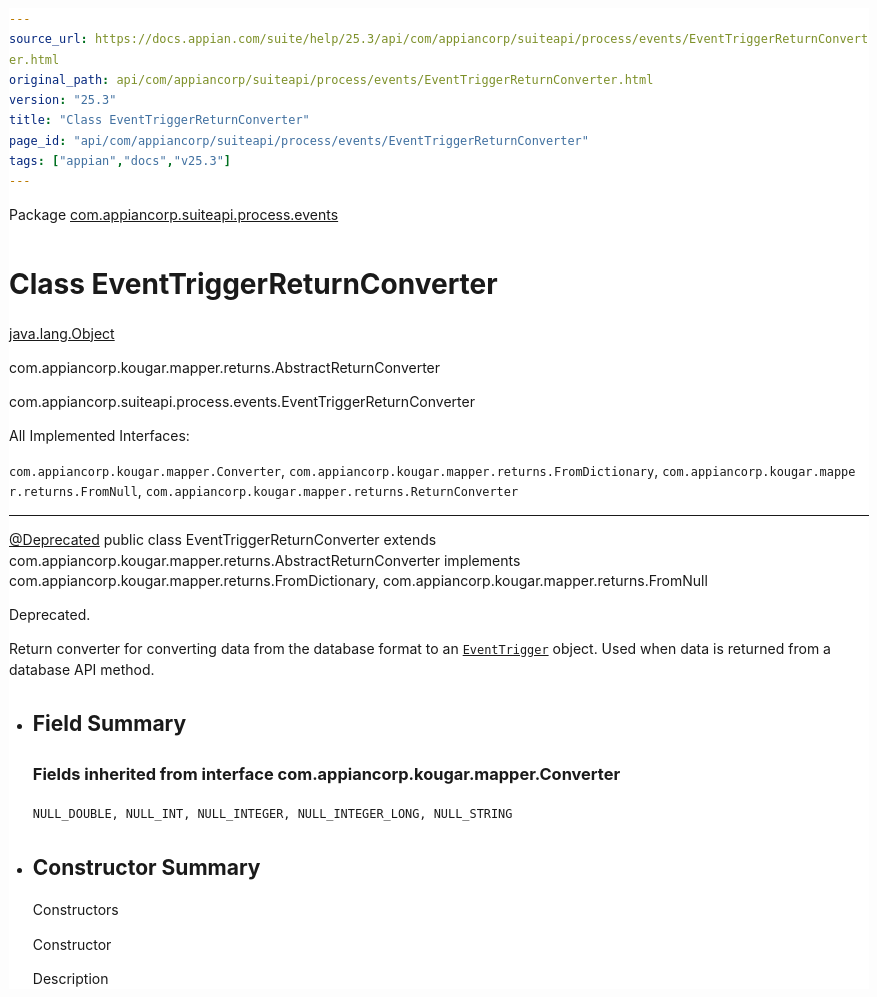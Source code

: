 ```yaml
---
source_url: https://docs.appian.com/suite/help/25.3/api/com/appiancorp/suiteapi/process/events/EventTriggerReturnConverter.html
original_path: api/com/appiancorp/suiteapi/process/events/EventTriggerReturnConverter.html
version: "25.3"
title: "Class EventTriggerReturnConverter"
page_id: "api/com/appiancorp/suiteapi/process/events/EventTriggerReturnConverter"
tags: ["appian","docs","v25.3"]
---
```



Package [com.appiancorp.suiteapi.process.events](package-summary.html)

# Class EventTriggerReturnConverter

[java.lang.Object](https://docs.oracle.com/en/java/javase/17/docs/api/java.base/java/lang/Object.html "class or interface in java.lang")

com.appiancorp.kougar.mapper.returns.AbstractReturnConverter

com.appiancorp.suiteapi.process.events.EventTriggerReturnConverter

All Implemented Interfaces:

`com.appiancorp.kougar.mapper.Converter`, `com.appiancorp.kougar.mapper.returns.FromDictionary`, `com.appiancorp.kougar.mapper.returns.FromNull`, `com.appiancorp.kougar.mapper.returns.ReturnConverter`

* * *

[@Deprecated](https://docs.oracle.com/en/java/javase/17/docs/api/java.base/java/lang/Deprecated.html "class or interface in java.lang") public class EventTriggerReturnConverter extends com.appiancorp.kougar.mapper.returns.AbstractReturnConverter implements com.appiancorp.kougar.mapper.returns.FromDictionary, com.appiancorp.kougar.mapper.returns.FromNull

Deprecated.

Return converter for converting data from the database format to an [`EventTrigger`](EventTrigger.html "class in com.appiancorp.suiteapi.process.events") object. Used when data is returned from a database API method.

-   ## Field Summary

    ### Fields inherited from interface com.appiancorp.kougar.mapper.Converter

    `NULL_DOUBLE, NULL_INT, NULL_INTEGER, NULL_INTEGER_LONG, NULL_STRING`

-   ## Constructor Summary

    Constructors

    Constructor

    Description
